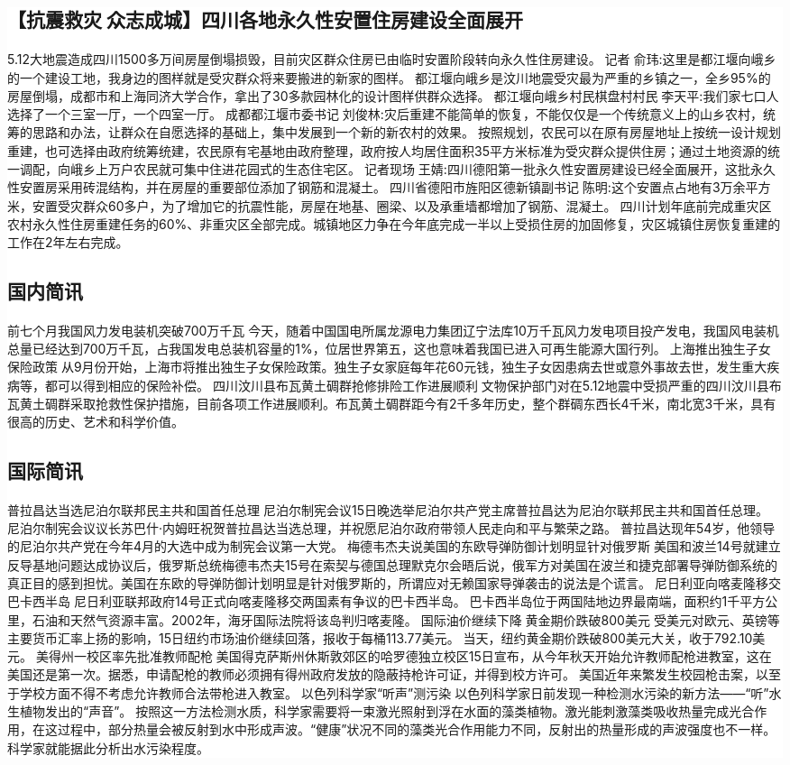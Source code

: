 
## 【抗震救灾 众志成城】四川各地永久性安置住房建设全面展开


5.12大地震造成四川1500多万间房屋倒塌损毁，目前灾区群众住房已由临时安置阶段转向永久性住房建设。
记者 俞玮:这里是都江堰向峨乡的一个建设工地，我身边的图样就是受灾群众将来要搬进的新家的图样。
都江堰向峨乡是汶川地震受灾最为严重的乡镇之一，全乡95%的房屋倒塌，成都市和上海同济大学合作，拿出了30多款园林化的设计图样供群众选择。
都江堰向峨乡村民棋盘村村民 李天平:我们家七口人 选择了一个三室一厅，一个四室一厅。
成都都江堰市委书记 刘俊林:灾后重建不能简单的恢复，不能仅仅是一个传统意义上的山乡农村，统筹的思路和办法，让群众在自愿选择的基础上，集中发展到一个新的新农村的效果。
按照规划，农民可以在原有房屋地址上按统一设计规划重建，也可选择由政府统筹统建，农民原有宅基地由政府整理，政府按人均居住面积35平方米标准为受灾群众提供住房；通过土地资源的统一调配，向峨乡上万户农民就可集中住进花园式的生态住宅区。
记者现场 王婧:四川德阳第一批永久性安置房建设已经全面展开，这批永久性安置房采用砖混结构，并在房屋的重要部位添加了钢筋和混凝土。
四川省德阳市旌阳区德新镇副书记 陈明:这个安置点占地有3万余平方米，安置受灾群众60多户，为了增加它的抗震性能，房屋在地基、圈梁、以及承重墙都增加了钢筋、混凝土。
四川计划年底前完成重灾区农村永久性住房重建任务的60%、非重灾区全部完成。城镇地区力争在今年底完成一半以上受损住房的加固修复，灾区城镇住房恢复重建的工作在2年左右完成。


## 国内简讯


前七个月我国风力发电装机突破700万千瓦
今天，随着中国国电所属龙源电力集团辽宁法库10万千瓦风力发电项目投产发电，我国风电装机总量已经达到700万千瓦，占我国发电总装机容量的1%，位居世界第五，这也意味着我国已进入可再生能源大国行列。
上海推出独生子女保险政策
从9月份开始，上海市将推出独生子女保险政策。独生子女家庭每年花60元钱，独生子女因患病去世或意外事故去世，发生重大疾病等，都可以得到相应的保险补偿。
四川汶川县布瓦黄土碉群抢修排险工作进展顺利
文物保护部门对在5.12地震中受损严重的四川汶川县布瓦黄土碉群采取抢救性保护措施，目前各项工作进展顺利。布瓦黄土碉群距今有2千多年历史，整个群碉东西长4千米，南北宽3千米，具有很高的历史、艺术和科学价值。


## 国际简讯


普拉昌达当选尼泊尔联邦民主共和国首任总理
尼泊尔制宪会议15日晚选举尼泊尔共产党主席普拉昌达为尼泊尔联邦民主共和国首任总理。
尼泊尔制宪会议议长苏巴什·内姆旺祝贺普拉昌达当选总理，并祝愿尼泊尔政府带领人民走向和平与繁荣之路。
普拉昌达现年54岁，他领导的尼泊尔共产党在今年4月的大选中成为制宪会议第一大党。
梅德韦杰夫说美国的东欧导弹防御计划明显针对俄罗斯
美国和波兰14号就建立反导基地问题达成协议后，俄罗斯总统梅德韦杰夫15号在索契与德国总理默克尔会晤后说，俄军方对美国在波兰和捷克部署导弹防御系统的真正目的感到担忧。美国在东欧的导弹防御计划明显是针对俄罗斯的，所谓应对无赖国家导弹袭击的说法是个谎言。
尼日利亚向喀麦隆移交巴卡西半岛
尼日利亚联邦政府14号正式向喀麦隆移交两国素有争议的巴卡西半岛。
巴卡西半岛位于两国陆地边界最南端，面积约1千平方公里，石油和天然气资源丰富。2002年，海牙国际法院将该岛判归喀麦隆。
国际油价继续下降 黄金期价跌破800美元
受美元对欧元、英镑等主要货币汇率上扬的影响，15日纽约市场油价继续回落，报收于每桶113.77美元。
当天，纽约黄金期价跌破800美元大关，收于792.10美元。
美得州一校区率先批准教师配枪
美国得克萨斯州休斯敦郊区的哈罗德独立校区15日宣布，从今年秋天开始允许教师配枪进教室，这在美国还是第一次。据悉，申请配枪的教师必须拥有得州政府发放的隐蔽持枪许可证，并得到校方许可。
美国近年来繁发生校园枪击案，以至于学校方面不得不考虑允许教师合法带枪进入教室。
以色列科学家“听声”测污染
以色列科学家日前发现一种检测水污染的新方法——“听”水生植物发出的“声音”。
按照这一方法检测水质，科学家需要将一束激光照射到浮在水面的藻类植物。激光能刺激藻类吸收热量完成光合作用，在这过程中，部分热量会被反射到水中形成声波。“健康”状况不同的藻类光合作用能力不同，反射出的热量形成的声波强度也不一样。科学家就能据此分析出水污染程度。


